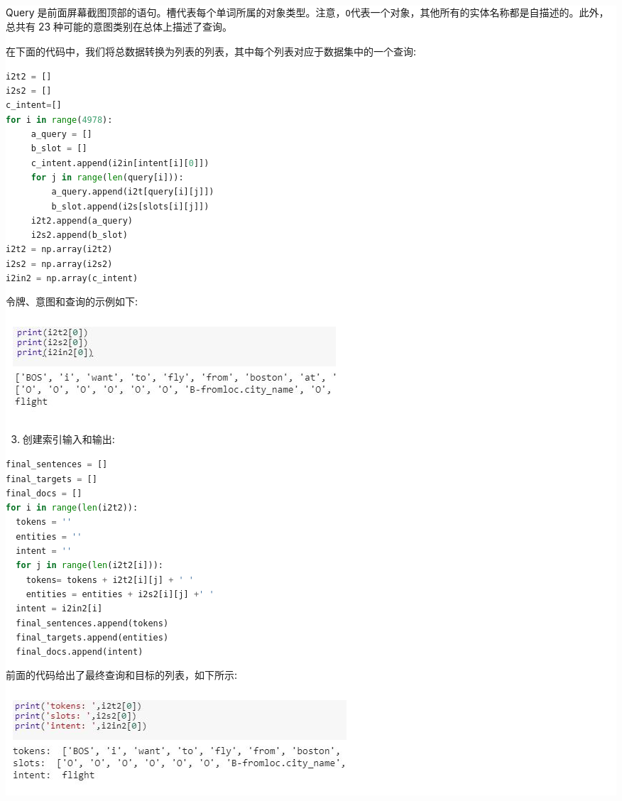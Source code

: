 Query 是前面屏幕截图顶部的语句。槽代表每个单词所属的对象类型。注意，`O`代表一个对象，其他所有的实体名称都是自描述的。此外，总共有 23 种可能的意图类别在总体上描述了查询。

在下面的代码中，我们将总数据转换为列表的列表，其中每个列表对应于数据集中的一个查询:

```py
i2t2 = []
i2s2 = []
c_intent=[]
for i in range(4978):
     a_query = []
     b_slot = []
     c_intent.append(i2in[intent[i][0]])
     for j in range(len(query[i])):
         a_query.append(i2t[query[i][j]])
         b_slot.append(i2s[slots[i][j]])
     i2t2.append(a_query)
     i2s2.append(b_slot)
i2t2 = np.array(i2t2)
i2s2 = np.array(i2s2)
i2in2 = np.array(c_intent)
```

令牌、意图和查询的示例如下:

![](img/ac4fb687-0852-40b5-98b4-b9716ee3dff6.png)

3.  创建索引输入和输出:

```py
final_sentences = []
final_targets = []
final_docs = []
for i in range(len(i2t2)):
  tokens = ''
  entities = ''
  intent = ''
  for j in range(len(i2t2[i])):
    tokens= tokens + i2t2[i][j] + ' '
    entities = entities + i2s2[i][j] +' '
  intent = i2in2[i]
  final_sentences.append(tokens)
  final_targets.append(entities)
  final_docs.append(intent)
```

前面的代码给出了最终查询和目标的列表，如下所示:

![](img/e318c431-d86c-4258-8a57-42afef0e49c2.png)
